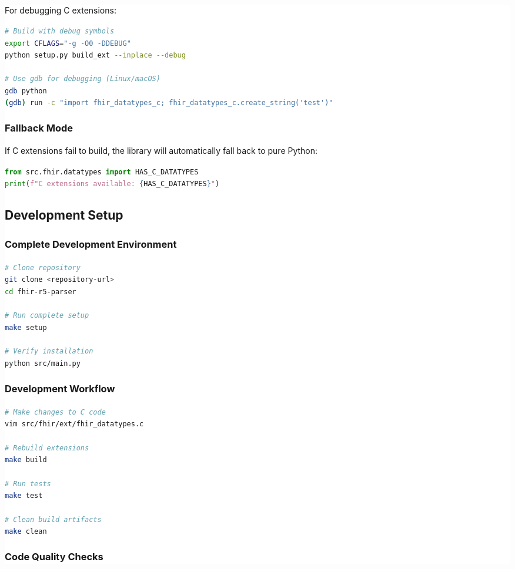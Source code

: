 For debugging C extensions:

```bash
# Build with debug symbols
export CFLAGS="-g -O0 -DDEBUG"
python setup.py build_ext --inplace --debug

# Use gdb for debugging (Linux/macOS)
gdb python
(gdb) run -c "import fhir_datatypes_c; fhir_datatypes_c.create_string('test')"
```

### Fallback Mode

If C extensions fail to build, the library will automatically fall back to pure Python:

```python
from src.fhir.datatypes import HAS_C_DATATYPES
print(f"C extensions available: {HAS_C_DATATYPES}")
```

## Development Setup

### Complete Development Environment

```bash
# Clone repository
git clone <repository-url>
cd fhir-r5-parser

# Run complete setup
make setup

# Verify installation
python src/main.py
```

### Development Workflow

```bash
# Make changes to C code
vim src/fhir/ext/fhir_datatypes.c

# Rebuild extensions
make build

# Run tests
make test

# Clean build artifacts
make clean
```

### Code Quality Checks
